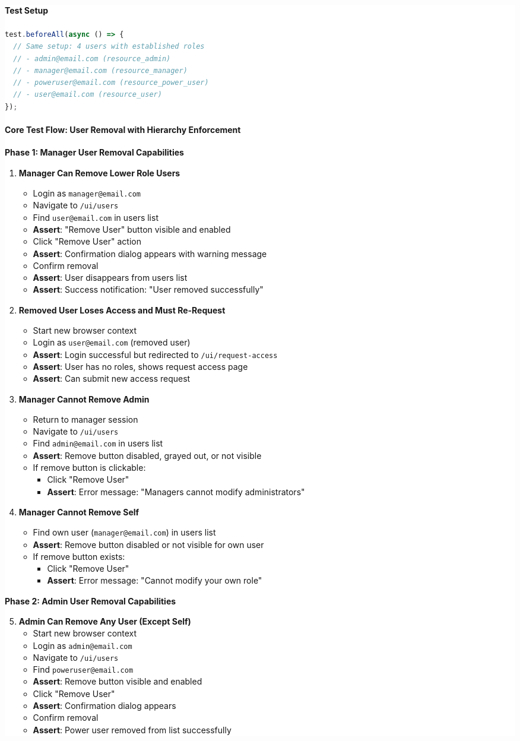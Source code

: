 #### Test Setup
```javascript
test.beforeAll(async () => {
  // Same setup: 4 users with established roles
  // - admin@email.com (resource_admin)
  // - manager@email.com (resource_manager)  
  // - poweruser@email.com (resource_power_user)
  // - user@email.com (resource_user)
});
```

#### Core Test Flow: User Removal with Hierarchy Enforcement

**Phase 1: Manager User Removal Capabilities**

1. **Manager Can Remove Lower Role Users**
   - Login as `manager@email.com`
   - Navigate to `/ui/users`
   - Find `user@email.com` in users list
   - **Assert**: "Remove User" button visible and enabled
   - Click "Remove User" action
   - **Assert**: Confirmation dialog appears with warning message
   - Confirm removal
   - **Assert**: User disappears from users list
   - **Assert**: Success notification: "User removed successfully"

2. **Removed User Loses Access and Must Re-Request**
   - Start new browser context
   - Login as `user@email.com` (removed user)
   - **Assert**: Login successful but redirected to `/ui/request-access`
   - **Assert**: User has no roles, shows request access page
   - **Assert**: Can submit new access request

3. **Manager Cannot Remove Admin**
   - Return to manager session
   - Navigate to `/ui/users`
   - Find `admin@email.com` in users list
   - **Assert**: Remove button disabled, grayed out, or not visible
   - If remove button is clickable:
     - Click "Remove User"
     - **Assert**: Error message: "Managers cannot modify administrators"

4. **Manager Cannot Remove Self**
   - Find own user (`manager@email.com`) in users list
   - **Assert**: Remove button disabled or not visible for own user
   - If remove button exists:
     - Click "Remove User"
     - **Assert**: Error message: "Cannot modify your own role"

**Phase 2: Admin User Removal Capabilities**

5. **Admin Can Remove Any User (Except Self)**
   - Start new browser context
   - Login as `admin@email.com`
   - Navigate to `/ui/users`
   - Find `poweruser@email.com`
   - **Assert**: Remove button visible and enabled
   - Click "Remove User"
   - **Assert**: Confirmation dialog appears
   - Confirm removal
   - **Assert**: Power user removed from list successfully

